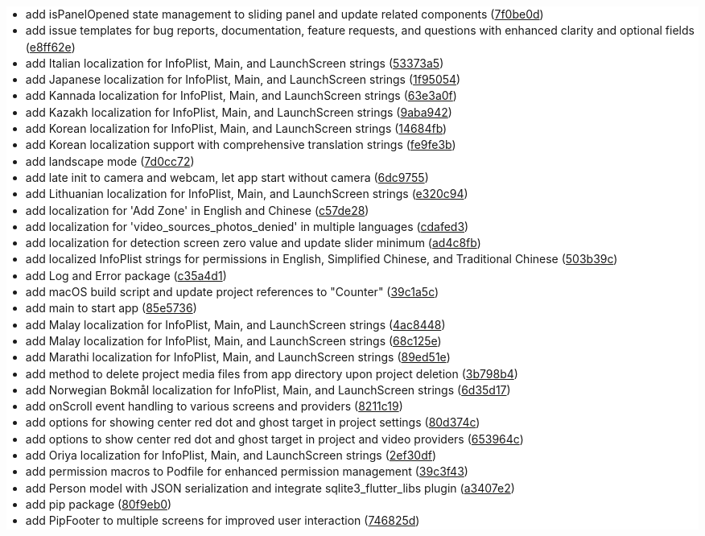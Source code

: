 * add isPanelOpened state management to sliding panel and update related components ([7f0be0d](https://github.com/piyuo/counter/commit/7f0be0d851810ba1878e3e390e435f44cf914b7e))
* add issue templates for bug reports, documentation, feature requests, and questions with enhanced clarity and optional fields ([e8ff62e](https://github.com/piyuo/counter/commit/e8ff62e5ef1206ee18a39f0a6cea385f7596e2db))
* add Italian localization for InfoPlist, Main, and LaunchScreen strings ([53373a5](https://github.com/piyuo/counter/commit/53373a593f11de22ac034b0adfc6cbcbcbf02815))
* add Japanese localization for InfoPlist, Main, and LaunchScreen strings ([1f95054](https://github.com/piyuo/counter/commit/1f95054e5379dcd3c872abdcd029170230e90a03))
* add Kannada localization for InfoPlist, Main, and LaunchScreen strings ([63e3a0f](https://github.com/piyuo/counter/commit/63e3a0fbdcdedabba8798d3cfac25f698622b2dd))
* add Kazakh localization for InfoPlist, Main, and LaunchScreen strings ([9aba942](https://github.com/piyuo/counter/commit/9aba9422fcc233c370f3ea529f73786c86e823c7))
* add Korean localization for InfoPlist, Main, and LaunchScreen strings ([14684fb](https://github.com/piyuo/counter/commit/14684fb8ddeddcc805c06b9935916de7c7040903))
* add Korean localization support with comprehensive translation strings ([fe9fe3b](https://github.com/piyuo/counter/commit/fe9fe3be1046a73a0fff814a19184cbd3111a930))
* add landscape mode ([7d0cc72](https://github.com/piyuo/counter/commit/7d0cc7234d5d4f41f7765d6d8efb7f4dcb3adb9c))
* add late init to camera and webcam, let app start without camera ([6dc9755](https://github.com/piyuo/counter/commit/6dc9755148a689f2604e16a0c727c9f3d5a3dfbc))
* add Lithuanian localization for InfoPlist, Main, and LaunchScreen strings ([e320c94](https://github.com/piyuo/counter/commit/e320c94a0efb4291056c5d709322bf885db6c5c7))
* add localization for 'Add Zone' in English and Chinese ([c57de28](https://github.com/piyuo/counter/commit/c57de2813d9448fd7e6efa80e23781feead4843a))
* add localization for 'video_sources_photos_denied' in multiple languages ([cdafed3](https://github.com/piyuo/counter/commit/cdafed396d72cbee0155a48f438dd4813f087965))
* add localization for detection screen zero value and update slider minimum ([ad4c8fb](https://github.com/piyuo/counter/commit/ad4c8fbd54a8c9dd4a500b79b646f27c5499f107))
* add localized InfoPlist strings for permissions in English, Simplified Chinese, and Traditional Chinese ([503b39c](https://github.com/piyuo/counter/commit/503b39ce2f0ea1b038dcbdb22d5bf0073b2153cb))
* add Log and Error package ([c35a4d1](https://github.com/piyuo/counter/commit/c35a4d1c21071e600481f729a6023ca7f2c7d0f0))
* add macOS build script and update project references to "Counter" ([39c1a5c](https://github.com/piyuo/counter/commit/39c1a5cedb0923f6847932d6f05d4b3508a20127))
* add main to start app ([85e5736](https://github.com/piyuo/counter/commit/85e573653615a984dda500f91ce319126bd2d0c9))
* add Malay localization for InfoPlist, Main, and LaunchScreen strings ([4ac8448](https://github.com/piyuo/counter/commit/4ac84481516566de903f34aea1b898bfbe2cd579))
* add Malay localization for InfoPlist, Main, and LaunchScreen strings ([68c125e](https://github.com/piyuo/counter/commit/68c125e53074d2bfc0fe7a9ecf6a2fe6e4ab760e))
* add Marathi localization for InfoPlist, Main, and LaunchScreen strings ([89ed51e](https://github.com/piyuo/counter/commit/89ed51ec055425af79adb25dd292e6ef3b5b88c8))
* add method to delete project media files from app directory upon project deletion ([3b798b4](https://github.com/piyuo/counter/commit/3b798b4c4b599dadddd453f02c1f34b30d0cb76d))
* add Norwegian Bokmål localization for InfoPlist, Main, and LaunchScreen strings ([6d35d17](https://github.com/piyuo/counter/commit/6d35d1733fe7d8adfa3d2beffefcffc960edaf5c))
* add onScroll event handling to various screens and providers ([8211c19](https://github.com/piyuo/counter/commit/8211c190930a7faeb585bdff749f31e43e7cd5d3))
* add options for showing center red dot and ghost target in project settings ([80d374c](https://github.com/piyuo/counter/commit/80d374c84c735a4d6ad84b2b36e9015c6768c6cc))
* add options to show center red dot and ghost target in project and video providers ([653964c](https://github.com/piyuo/counter/commit/653964cc0fbb0f3e23cd95a19ca459d7d9fd03c4))
* add Oriya localization for InfoPlist, Main, and LaunchScreen strings ([2ef30df](https://github.com/piyuo/counter/commit/2ef30df5e41023ee51eccd586fd53417107a1151))
* add permission macros to Podfile for enhanced permission management ([39c3f43](https://github.com/piyuo/counter/commit/39c3f436301bbfa5df7ea4e76bc5eca90ac36ef3))
* add Person model with JSON serialization and integrate sqlite3_flutter_libs plugin ([a3407e2](https://github.com/piyuo/counter/commit/a3407e27b72695cb993048138ee57f76e4dcf06b))
* add pip package ([80f9eb0](https://github.com/piyuo/counter/commit/80f9eb089c837a0ab68cbdb82d60e990fba3051e))
* add PipFooter to multiple screens for improved user interaction ([746825d](https://github.com/piyuo/counter/commit/746825d3b2135a72dad22799b1de365160661e77))